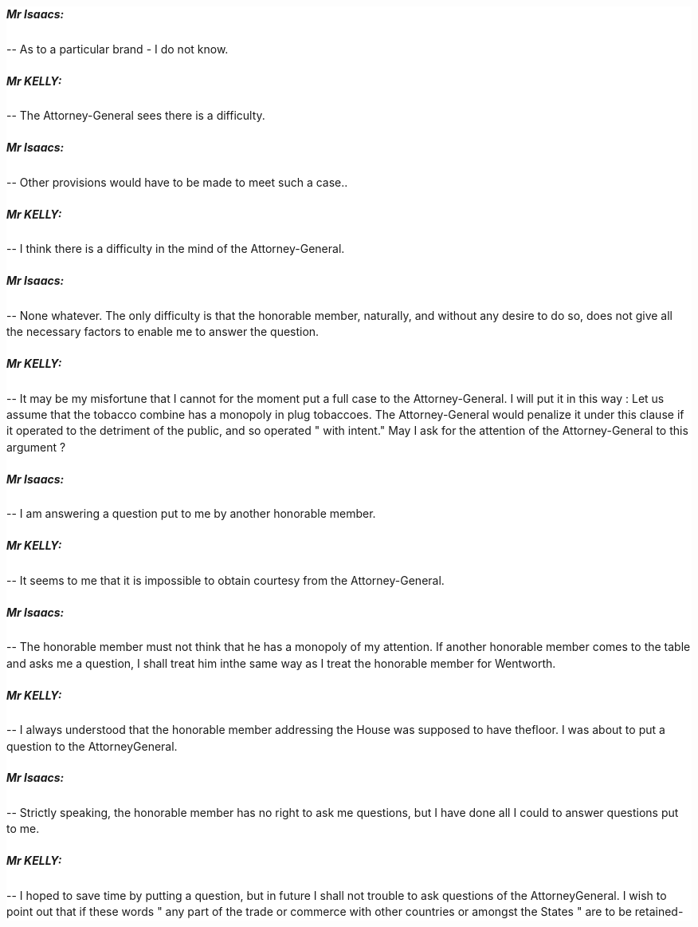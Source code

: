 ##### Mr Isaacs:

--  As to a particular brand - I do not know. 

##### Mr KELLY:

-- The Attorney-General sees there is a difficulty. 

##### Mr Isaacs:

--  Other provisions would have to be made to meet such a case.. 

##### Mr KELLY:

-- I think there is a difficulty in the mind of the Attorney-General. 

##### Mr Isaacs:

--  None whatever. The only difficulty is that the honorable member, naturally, and without any desire to do so, does not give all the necessary factors to enable me to answer the question. 

##### Mr KELLY:

-- It may be my misfortune that I cannot for the moment put a full case to the Attorney-General. I will put it in this way : Let us assume that the tobacco combine has a monopoly in plug tobaccoes. The Attorney-General would penalize it under this clause if it operated to the detriment of the public, and so operated " with intent." May I ask for the attention of the Attorney-General to this argument ? 

##### Mr Isaacs:

--  I am answering a question put to me by another honorable member. 

##### Mr KELLY:

-- It seems to me that it is impossible to obtain courtesy from the Attorney-General. 

##### Mr Isaacs:

--  The honorable member must not think that he has a monopoly of my attention. If another honorable member comes to the table and asks me a question, I shall treat him inthe same way as I treat the honorable member for Wentworth. 

##### Mr KELLY:

-- I always understood that the honorable member addressing the House was supposed to have thefloor. I was about to put a question to the AttorneyGeneral. 

##### Mr Isaacs:

--  Strictly speaking, the honorable member has no right to ask me questions, but I have done all I could to answer questions put to me. 

##### Mr KELLY:

-- I hoped to save time by putting a question, but in future I shall not trouble to ask questions of the AttorneyGeneral. I wish to point out that if these words " any part of the trade or commerce with other countries or amongst the States " are to be retained- 
